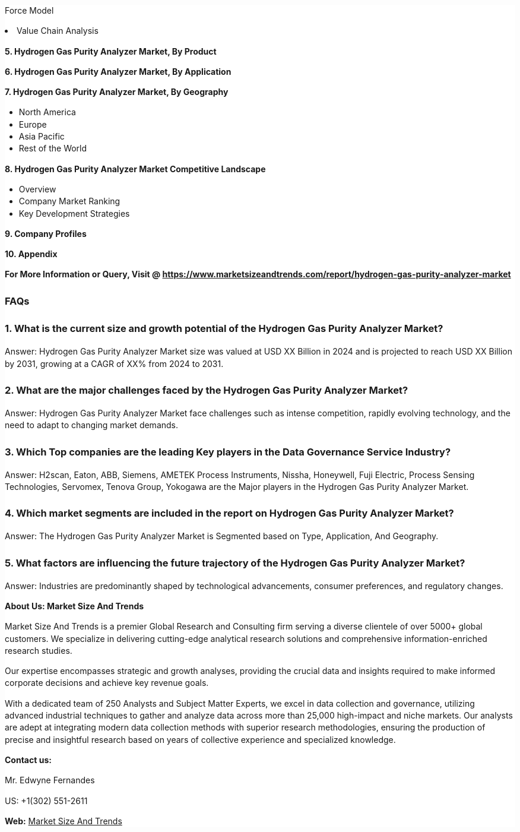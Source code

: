 Force Model</span></li><li><span class="">Value Chain Analysis</span></li></ul></div><div class="" data-test-id=""><p><strong><span class="">5. Hydrogen Gas Purity Analyzer Market, By Product</span></strong></p></div><div class="" data-test-id=""><p><strong><span class="">6. Hydrogen Gas Purity Analyzer Market, By Application</span></strong></p></div><div class="" data-test-id=""><p><strong><span class="">7. Hydrogen Gas Purity Analyzer Market, By Geography</span></strong></p></div><div class="" data-test-id=""><ul><li><span class="">North America</span></li><li><span class="">Europe</span></li><li><span class="">Asia Pacific</span></li><li><span class="">Rest of the World</span></li></ul></div><div class="" data-test-id=""><p><strong><span class="">8. Hydrogen Gas Purity Analyzer Market Competitive Landscape</span></strong></p></div><div class="" data-test-id=""><ul><li><span class="">Overview</span></li><li><span class="">Company Market Ranking</span></li><li><span class="">Key Development Strategies</span></li></ul></div><div class="" data-test-id=""><p><strong><span class="">9. Company Profiles</span></strong></p></div><div class="" data-test-id=""><p><strong><span class="">10. Appendix</span></strong></p></div><div class="" data-test-id=""><p><strong><span class="">For More Information or Query, Visit @ <a href="https://www.marketsizeandtrends.com/report/hydrogen-gas-purity-analyzer-market" target="_blank">https://www.marketsizeandtrends.com/report/hydrogen-gas-purity-analyzer-market</a></span></strong></p></div><div class="" data-test-id=""><div class="article-main__content" data-test-id="publishing-text-block"><h3><strong><span class="">FAQs</span></strong></h3></div><div class="article-main__content" data-test-id="publishing-text-block"><h3><span class="">1. What is the current size and growth potential of the Hydrogen Gas Purity Analyzer Market?</span></h3></div><div class="article-main__content" data-test-id="publishing-text-block"><p><span class="font-[700]">Answer</span><span class="">: Hydrogen Gas Purity Analyzer Market size was valued at USD XX Billion in 2024 and is projected to reach USD XX Billion by 2031, growing at a CAGR of XX% from 2024 to 2031.</span></p></div><div class="article-main__content" data-test-id="publishing-text-block"><h3><span class="">2. What are the major challenges faced by the Hydrogen Gas Purity Analyzer Market?</span></h3></div><div class="article-main__content" data-test-id="publishing-text-block"><p><span class="font-[700]">Answer</span><span class="">: Hydrogen Gas Purity Analyzer Market face challenges such as intense competition, rapidly evolving technology, and the need to adapt to changing market demands.</span></p></div><div class="article-main__content" data-test-id="publishing-text-block"><h3><span class="">3. Which Top companies are the leading Key players in the Data Governance Service Industry?</span></h3></div><div class="article-main__content" data-test-id="publishing-text-block"><p><span class="font-[700]">Answer</span><span class="">: H2scan, Eaton, ABB, Siemens, AMETEK Process Instruments, Nissha, Honeywell, Fuji Electric, Process Sensing Technologies, Servomex, Tenova Group, Yokogawa are the Major players in the Hydrogen Gas Purity Analyzer Market.</span></p></div><div class="article-main__content" data-test-id="publishing-text-block"><h3><span class="">4. Which market segments are included in the report on Hydrogen Gas Purity Analyzer Market?</span></h3></div><div class="article-main__content" data-test-id="publishing-text-block"><p><span class="font-[700]">Answer</span><span class="">: The Hydrogen Gas Purity Analyzer Market is Segmented based on Type, Application, And Geography.</span></p></div><div class="article-main__content" data-test-id="publishing-text-block"><h3><span class="">5. What factors are influencing the future trajectory of the Hydrogen Gas Purity Analyzer Market?</span></h3></div><div class="article-main__content" data-test-id="publishing-text-block"><p><span class="font-[700]">Answer:</span><span class="">&nbsp;Industries are predominantly shaped by technological advancements, consumer preferences, and regulatory changes.</span></p></div><p><strong><span class="">About Us: Market Size And Trends</span></strong></p></div><div class="" data-test-id=""><p><span class="">Market Size And Trends is a premier Global Research and Consulting firm serving a diverse clientele of over 5000+ global customers. We specialize in delivering cutting-edge analytical research solutions and comprehensive information-enriched research studies.</span></p></div><div class="" data-test-id=""><p><span class="">Our expertise encompasses strategic and growth analyses, providing the crucial data and insights required to make informed corporate decisions and achieve key revenue goals.</span></p></div><div class="" data-test-id=""><p><span class="">With a dedicated team of 250 Analysts and Subject Matter Experts, we excel in data collection and governance, utilizing advanced industrial techniques to gather and analyze data across more than 25,000 high-impact and niche markets. Our analysts are adept at integrating modern data collection methods with superior research methodologies, ensuring the production of precise and insightful research based on years of collective experience and specialized knowledge.</span></p></div><div class="" data-test-id=""><p><strong><span class="">Contact us:</span></strong></p></div><div class="" data-test-id=""><p><span class="">Mr. Edwyne Fernandes</span></p></div><div class="" data-test-id=""><p><span class="">US: +1(302) 551-2611<br /></span></p><p><span class=""><strong>Web:</strong> <a href="https://www.marketsizeandtrends.com/" target="_blank">Market Size And Trends</a></span></p></div>
